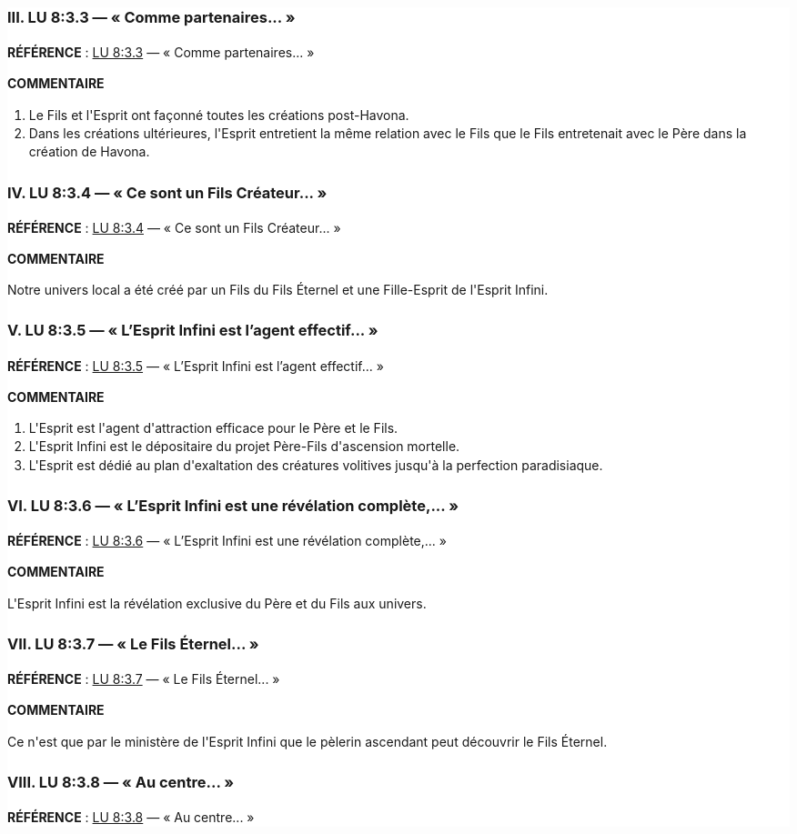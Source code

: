### III. LU 8:3.3 — «  Comme partenaires... »

**RÉFÉRENCE** : <a id="s282_16"></a>[LU 8:3.3](/fr/The_Urantia_Book/8#p3_3) — «  Comme partenaires... »

**COMMENTAIRE**

1. Le Fils et l'Esprit ont façonné toutes les créations post-Havona.
2. Dans les créations ultérieures, l'Esprit entretient la même relation avec le Fils que le Fils entretenait avec le Père dans la création de Havona.

### IV. LU 8:3.4 — « Ce sont un Fils Créateur... »

**RÉFÉRENCE** : <a id="s291_16"></a>[LU 8:3.4](/fr/The_Urantia_Book/8#p3_4) — « Ce sont un Fils Créateur... »

**COMMENTAIRE**

Notre univers local a été créé par un Fils du Fils Éternel et une Fille-Esprit de l'Esprit Infini.

### V. LU 8:3.5 — « L’Esprit Infini est l’agent effectif... »

**RÉFÉRENCE** : <a id="s299_16"></a>[LU 8:3.5](/fr/The_Urantia_Book/8#p3_5) — « L’Esprit Infini est l’agent effectif... »

**COMMENTAIRE**

1. L'Esprit est l'agent d'attraction efficace pour le Père et le Fils.
2. L'Esprit Infini est le dépositaire du projet Père-Fils d'ascension mortelle.
3. L'Esprit est dédié au plan d'exaltation des créatures volitives jusqu'à la perfection paradisiaque.

### VI. LU 8:3.6 — « L’Esprit Infini est une révélation complète,... »

**RÉFÉRENCE** : <a id="s309_16"></a>[LU 8:3.6](/fr/The_Urantia_Book/8#p3_6) — « L’Esprit Infini est une révélation complète,... »

**COMMENTAIRE**

L'Esprit Infini est la révélation exclusive du Père et du Fils aux univers.

### VII. LU 8:3.7 — « Le Fils Éternel... »

**RÉFÉRENCE** : <a id="s317_16"></a>[LU 8:3.7](/fr/The_Urantia_Book/8#p3_7) — « Le Fils Éternel... »

**COMMENTAIRE**

Ce n'est que par le ministère de l'Esprit Infini que le pèlerin ascendant peut découvrir le Fils Éternel.

### VIII. LU 8:3.8 — « Au centre... »

**RÉFÉRENCE** : <a id="s325_16"></a>[LU 8:3.8](/fr/The_Urantia_Book/8#p3_8) — « Au centre... »
